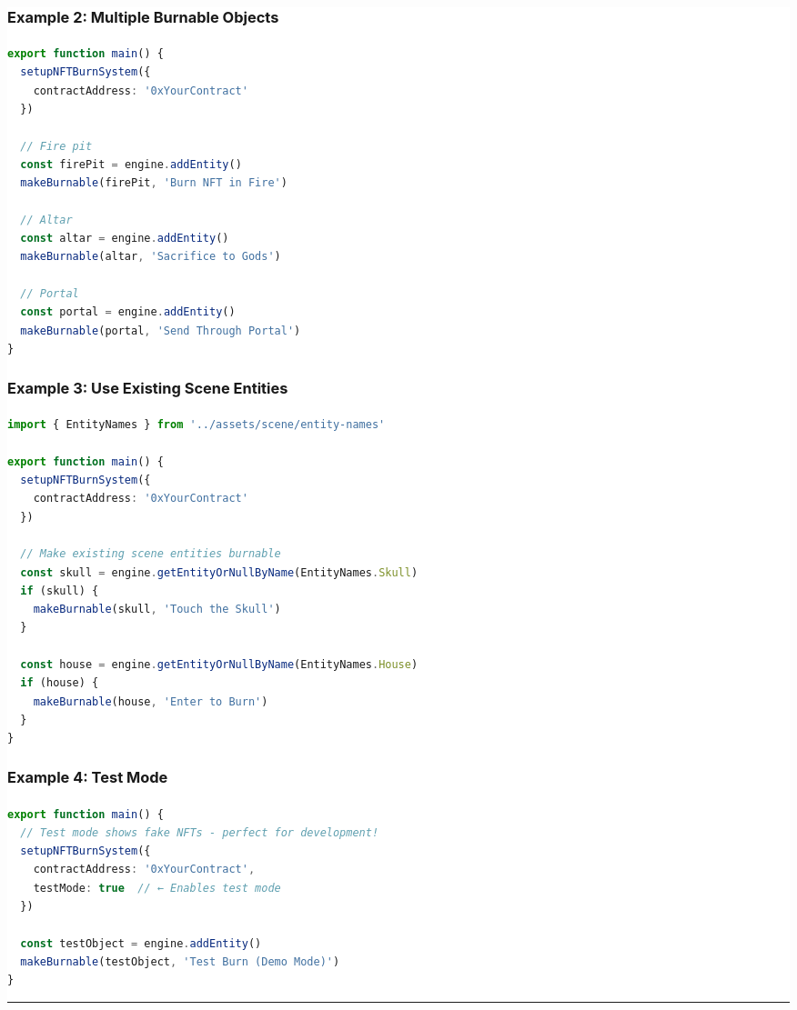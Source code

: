 ### Example 2: Multiple Burnable Objects

```typescript
export function main() {
  setupNFTBurnSystem({
    contractAddress: '0xYourContract'
  })
  
  // Fire pit
  const firePit = engine.addEntity()
  makeBurnable(firePit, 'Burn NFT in Fire')
  
  // Altar
  const altar = engine.addEntity()
  makeBurnable(altar, 'Sacrifice to Gods')
  
  // Portal
  const portal = engine.addEntity()
  makeBurnable(portal, 'Send Through Portal')
}
```

### Example 3: Use Existing Scene Entities

```typescript
import { EntityNames } from '../assets/scene/entity-names'

export function main() {
  setupNFTBurnSystem({
    contractAddress: '0xYourContract'
  })
  
  // Make existing scene entities burnable
  const skull = engine.getEntityOrNullByName(EntityNames.Skull)
  if (skull) {
    makeBurnable(skull, 'Touch the Skull')
  }
  
  const house = engine.getEntityOrNullByName(EntityNames.House)
  if (house) {
    makeBurnable(house, 'Enter to Burn')
  }
}
```

### Example 4: Test Mode

```typescript
export function main() {
  // Test mode shows fake NFTs - perfect for development!
  setupNFTBurnSystem({
    contractAddress: '0xYourContract',
    testMode: true  // ← Enables test mode
  })
  
  const testObject = engine.addEntity()
  makeBurnable(testObject, 'Test Burn (Demo Mode)')
}
```

---